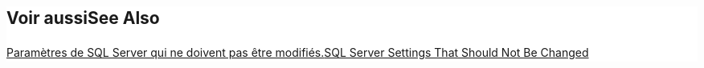 ## <a name="see-also"></a><span data-ttu-id="6862d-311">Voir aussi</span><span class="sxs-lookup"><span data-stu-id="6862d-311">See Also</span></span>  
 [<span data-ttu-id="6862d-312">Paramètres de SQL Server qui ne doivent pas être modifiés.</span><span class="sxs-lookup"><span data-stu-id="6862d-312">SQL Server Settings That Should Not Be Changed</span></span>](~/technical-guides/sql-server-settings-that-should-not-be-changed.md)